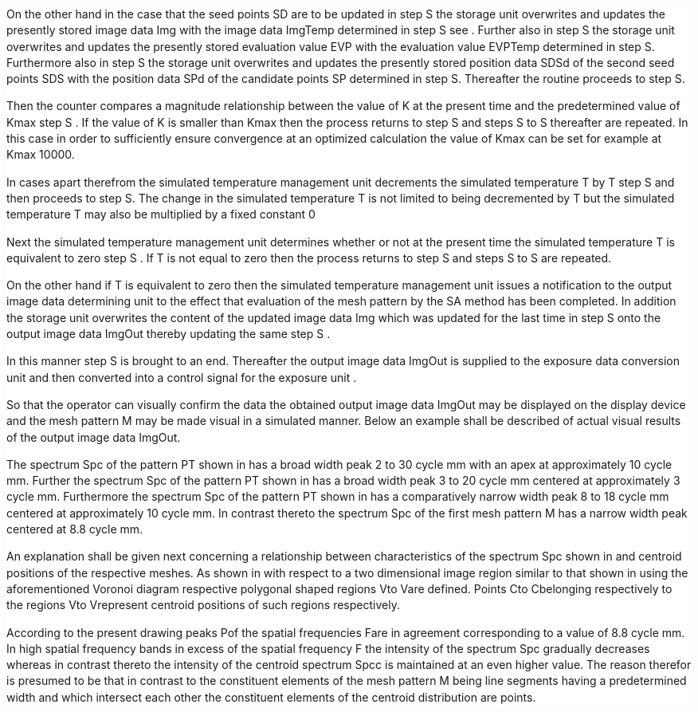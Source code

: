 On the other hand in the case that the seed points SD are to be updated in step S the storage unit overwrites and updates the presently stored image data Img with the image data ImgTemp determined in step S see . Further also in step S the storage unit overwrites and updates the presently stored evaluation value EVP with the evaluation value EVPTemp determined in step S. Furthermore also in step S the storage unit overwrites and updates the presently stored position data SDSd of the second seed points SDS with the position data SPd of the candidate points SP determined in step S. Thereafter the routine proceeds to step S.

Then the counter compares a magnitude relationship between the value of K at the present time and the predetermined value of Kmax step S . If the value of K is smaller than Kmax then the process returns to step S and steps S to S thereafter are repeated. In this case in order to sufficiently ensure convergence at an optimized calculation the value of Kmax can be set for example at Kmax 10000.

In cases apart therefrom the simulated temperature management unit decrements the simulated temperature T by T step S and then proceeds to step S. The change in the simulated temperature T is not limited to being decremented by T but the simulated temperature T may also be multiplied by a fixed constant 0

Next the simulated temperature management unit determines whether or not at the present time the simulated temperature T is equivalent to zero step S . If T is not equal to zero then the process returns to step S and steps S to S are repeated.

On the other hand if T is equivalent to zero then the simulated temperature management unit issues a notification to the output image data determining unit to the effect that evaluation of the mesh pattern by the SA method has been completed. In addition the storage unit overwrites the content of the updated image data Img which was updated for the last time in step S onto the output image data ImgOut thereby updating the same step S .

In this manner step S is brought to an end. Thereafter the output image data ImgOut is supplied to the exposure data conversion unit and then converted into a control signal for the exposure unit .

So that the operator can visually confirm the data the obtained output image data ImgOut may be displayed on the display device and the mesh pattern M may be made visual in a simulated manner. Below an example shall be described of actual visual results of the output image data ImgOut.

The spectrum Spc of the pattern PT shown in has a broad width peak 2 to 30 cycle mm with an apex at approximately 10 cycle mm. Further the spectrum Spc of the pattern PT shown in has a broad width peak 3 to 20 cycle mm centered at approximately 3 cycle mm. Furthermore the spectrum Spc of the pattern PT shown in has a comparatively narrow width peak 8 to 18 cycle mm centered at approximately 10 cycle mm. In contrast thereto the spectrum Spc of the first mesh pattern M has a narrow width peak centered at 8.8 cycle mm.

An explanation shall be given next concerning a relationship between characteristics of the spectrum Spc shown in and centroid positions of the respective meshes. As shown in with respect to a two dimensional image region similar to that shown in using the aforementioned Voronoi diagram respective polygonal shaped regions Vto Vare defined. Points Cto Cbelonging respectively to the regions Vto Vrepresent centroid positions of such regions respectively.

According to the present drawing peaks Pof the spatial frequencies Fare in agreement corresponding to a value of 8.8 cycle mm. In high spatial frequency bands in excess of the spatial frequency F the intensity of the spectrum Spc gradually decreases whereas in contrast thereto the intensity of the centroid spectrum Spcc is maintained at an even higher value. The reason therefor is presumed to be that in contrast to the constituent elements of the mesh pattern M being line segments having a predetermined width and which intersect each other the constituent elements of the centroid distribution are points.
